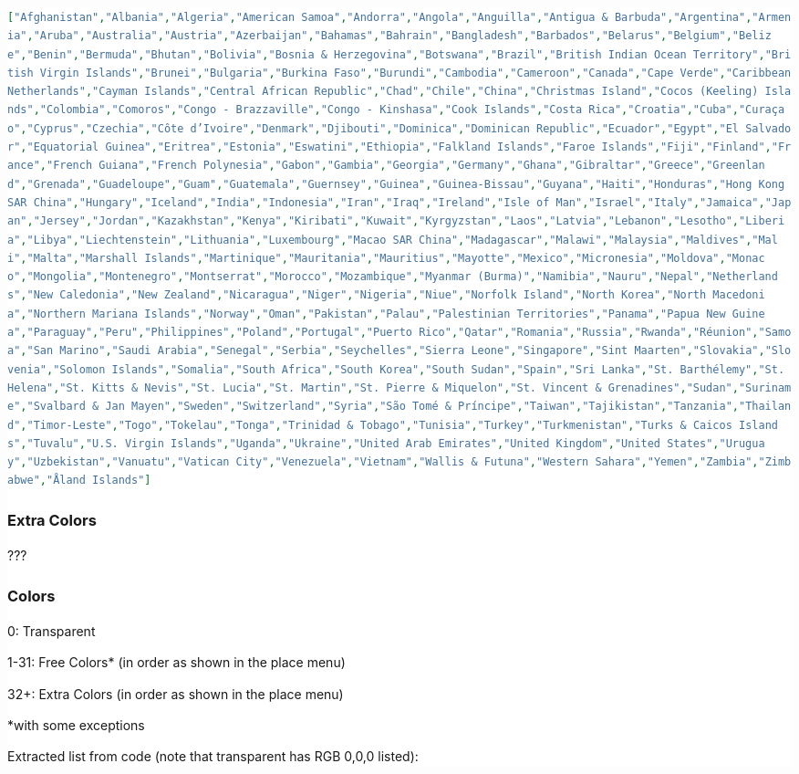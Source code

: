```json
["Afghanistan","Albania","Algeria","American Samoa","Andorra","Angola","Anguilla","Antigua & Barbuda","Argentina","Armenia","Aruba","Australia","Austria","Azerbaijan","Bahamas","Bahrain","Bangladesh","Barbados","Belarus","Belgium","Belize","Benin","Bermuda","Bhutan","Bolivia","Bosnia & Herzegovina","Botswana","Brazil","British Indian Ocean Territory","British Virgin Islands","Brunei","Bulgaria","Burkina Faso","Burundi","Cambodia","Cameroon","Canada","Cape Verde","Caribbean Netherlands","Cayman Islands","Central African Republic","Chad","Chile","China","Christmas Island","Cocos (Keeling) Islands","Colombia","Comoros","Congo - Brazzaville","Congo - Kinshasa","Cook Islands","Costa Rica","Croatia","Cuba","Curaçao","Cyprus","Czechia","Côte d’Ivoire","Denmark","Djibouti","Dominica","Dominican Republic","Ecuador","Egypt","El Salvador","Equatorial Guinea","Eritrea","Estonia","Eswatini","Ethiopia","Falkland Islands","Faroe Islands","Fiji","Finland","France","French Guiana","French Polynesia","Gabon","Gambia","Georgia","Germany","Ghana","Gibraltar","Greece","Greenland","Grenada","Guadeloupe","Guam","Guatemala","Guernsey","Guinea","Guinea-Bissau","Guyana","Haiti","Honduras","Hong Kong SAR China","Hungary","Iceland","India","Indonesia","Iran","Iraq","Ireland","Isle of Man","Israel","Italy","Jamaica","Japan","Jersey","Jordan","Kazakhstan","Kenya","Kiribati","Kuwait","Kyrgyzstan","Laos","Latvia","Lebanon","Lesotho","Liberia","Libya","Liechtenstein","Lithuania","Luxembourg","Macao SAR China","Madagascar","Malawi","Malaysia","Maldives","Mali","Malta","Marshall Islands","Martinique","Mauritania","Mauritius","Mayotte","Mexico","Micronesia","Moldova","Monaco","Mongolia","Montenegro","Montserrat","Morocco","Mozambique","Myanmar (Burma)","Namibia","Nauru","Nepal","Netherlands","New Caledonia","New Zealand","Nicaragua","Niger","Nigeria","Niue","Norfolk Island","North Korea","North Macedonia","Northern Mariana Islands","Norway","Oman","Pakistan","Palau","Palestinian Territories","Panama","Papua New Guinea","Paraguay","Peru","Philippines","Poland","Portugal","Puerto Rico","Qatar","Romania","Russia","Rwanda","Réunion","Samoa","San Marino","Saudi Arabia","Senegal","Serbia","Seychelles","Sierra Leone","Singapore","Sint Maarten","Slovakia","Slovenia","Solomon Islands","Somalia","South Africa","South Korea","South Sudan","Spain","Sri Lanka","St. Barthélemy","St. Helena","St. Kitts & Nevis","St. Lucia","St. Martin","St. Pierre & Miquelon","St. Vincent & Grenadines","Sudan","Suriname","Svalbard & Jan Mayen","Sweden","Switzerland","Syria","São Tomé & Príncipe","Taiwan","Tajikistan","Tanzania","Thailand","Timor-Leste","Togo","Tokelau","Tonga","Trinidad & Tobago","Tunisia","Turkey","Turkmenistan","Turks & Caicos Islands","Tuvalu","U.S. Virgin Islands","Uganda","Ukraine","United Arab Emirates","United Kingdom","United States","Uruguay","Uzbekistan","Vanuatu","Vatican City","Venezuela","Vietnam","Wallis & Futuna","Western Sahara","Yemen","Zambia","Zimbabwe","Åland Islands"]
```

### Extra Colors

???

### Colors

0: Transparent

1-31: Free Colors* (in order as shown in the place menu)

32+: Extra Colors (in order as shown in the place menu)

*with some exceptions

Extracted list from code (note that transparent has RGB 0,0,0 listed):
```json
```